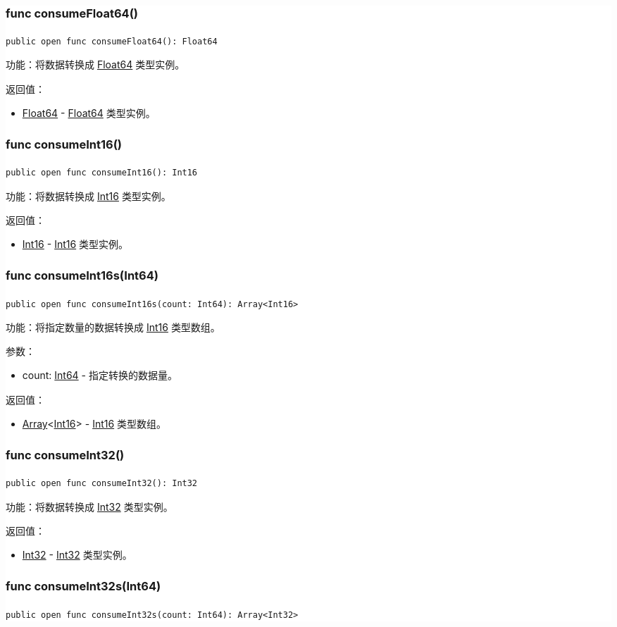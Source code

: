 ### func consumeFloat64()

```cangjie
public open func consumeFloat64(): Float64
```

功能：将数据转换成 [Float64](../../../std/core/core_package_api/core_package_intrinsics.md#float64) 类型实例。

返回值：

- [Float64](../../../std/core/core_package_api/core_package_intrinsics.md#float64) - [Float64](../../../std/core/core_package_api/core_package_intrinsics.md#float64) 类型实例。

### func consumeInt16()

```cangjie
public open func consumeInt16(): Int16
```

功能：将数据转换成 [Int16](../../../std/core/core_package_api/core_package_intrinsics.md#int16) 类型实例。

返回值：

- [Int16](../../../std/core/core_package_api/core_package_intrinsics.md#int16) - [Int16](../../../std/core/core_package_api/core_package_intrinsics.md#int16) 类型实例。

### func consumeInt16s(Int64)

```cangjie
public open func consumeInt16s(count: Int64): Array<Int16>
```

功能：将指定数量的数据转换成 [Int16](../../../std/core/core_package_api/core_package_intrinsics.md#int16) 类型数组。

参数：

- count: [Int64](../../../std/core/core_package_api/core_package_intrinsics.md#int64) - 指定转换的数据量。

返回值：

- [Array](../../../std/core/core_package_api/core_package_structs.md#struct-arrayt)\<[Int16](../../../std/core/core_package_api/core_package_intrinsics.md#int16)> - [Int16](../../../std/core/core_package_api/core_package_intrinsics.md#int16) 类型数组。

### func consumeInt32()

```cangjie
public open func consumeInt32(): Int32
```

功能：将数据转换成 [Int32](../../../std/core/core_package_api/core_package_intrinsics.md#int32) 类型实例。

返回值：

- [Int32](../../../std/core/core_package_api/core_package_intrinsics.md#int32) - [Int32](../../../std/core/core_package_api/core_package_intrinsics.md#int32) 类型实例。

### func consumeInt32s(Int64)

```cangjie
public open func consumeInt32s(count: Int64): Array<Int32>
```
